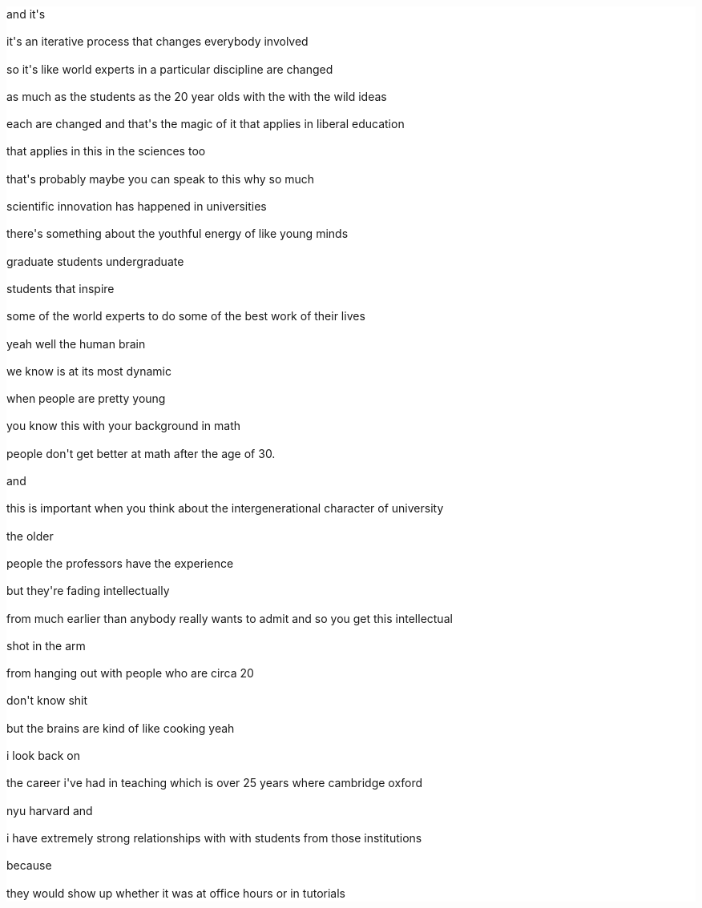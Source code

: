  and it's

 it's an iterative process that changes everybody involved

 so it's like world experts in a particular discipline are changed

 as much as the students as the 20 year olds with the with the wild ideas

 each are changed and that's the magic of it that applies in liberal education

 that applies in this in the sciences too

 that's probably maybe you can speak to this why so much

 scientific innovation has happened in universities

 there's something about the youthful energy of like young minds

 graduate students undergraduate

 students that inspire

 some of the world experts to do some of the best work of their lives

 yeah well the human brain

 we know is at its most dynamic

 when people are pretty young

 you know this with your background in math

 people don't get better at math after the age of 30.

 and

 this is important when you think about the intergenerational character of university

 the older

 people the professors have the experience

 but they're fading intellectually

 from much earlier than anybody really wants to admit and so you get this intellectual

 shot in the arm

 from hanging out with people who are circa 20

 don't know shit

 but the brains are kind of like cooking yeah

 i look back on

 the career i've had in teaching which is over 25 years where cambridge oxford

 nyu harvard and

 i have extremely strong relationships with with students from those institutions

 because

 they would show up whether it was at office hours or in tutorials
